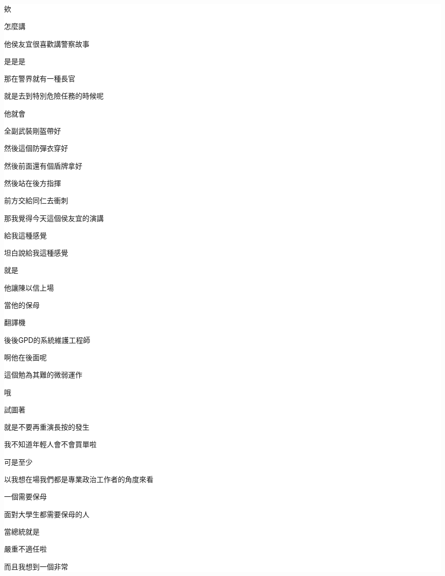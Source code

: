 欸

怎麼講

他侯友宜很喜歡講警察故事

是是是

那在警界就有一種長官

就是去到特別危險任務的時候呢

他就會

全副武裝剛盔帶好

然後這個防彈衣穿好

然後前面還有個盾牌拿好

然後站在後方指揮

前方交給同仁去衝刺

那我覺得今天這個侯友宜的演講

給我這種感覺

坦白說給我這種感覺

就是

他讓陳以信上場

當他的保母

翻譯機

後後GPD的系統維護工程師

啊他在後面呢

這個勉為其難的微弱運作

哦

試圖著

就是不要再重演長按的發生

我不知道年輕人會不會買單啦

可是至少

以我想在場我們都是專業政治工作者的角度來看

一個需要保母

面對大學生都需要保母的人

當總統就是

嚴重不適任啦

而且我想到一個非常
